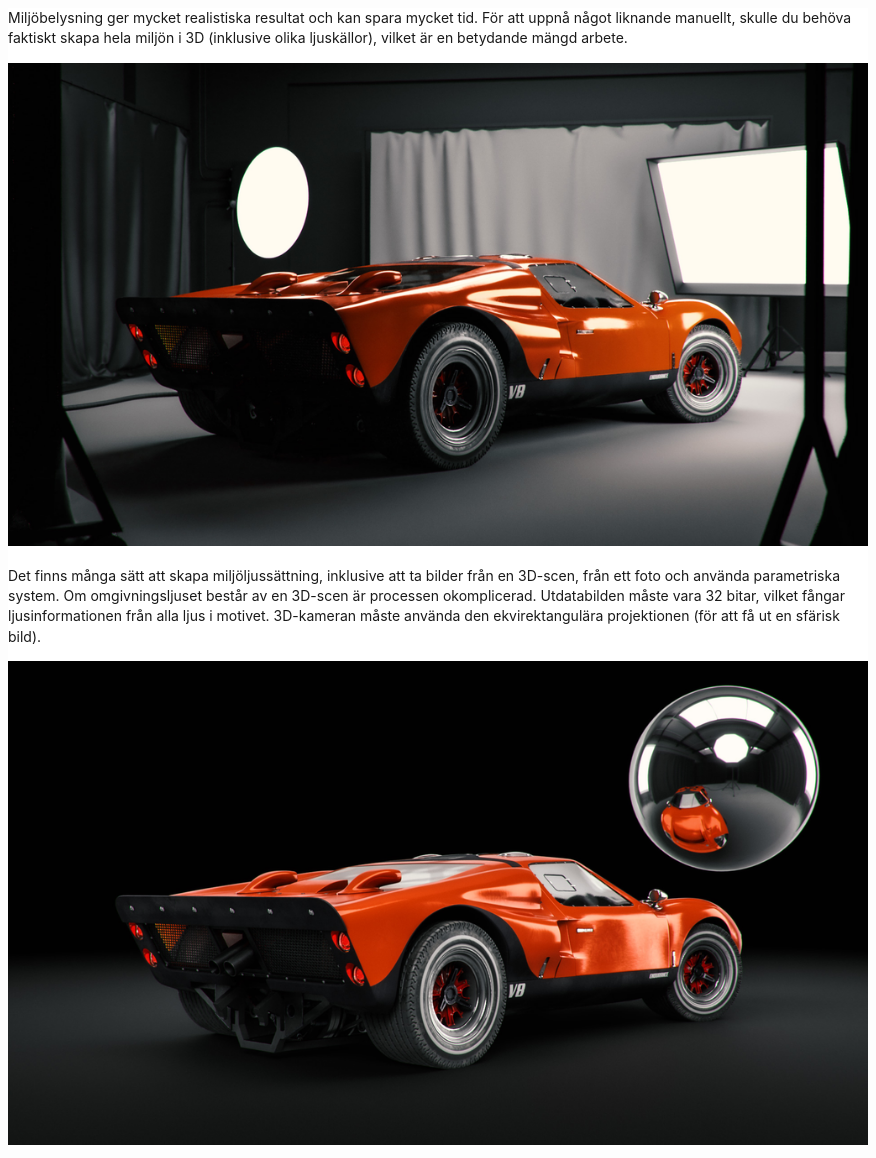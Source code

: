 Miljöbelysning ger mycket realistiska resultat och kan spara mycket tid. För att uppnå något liknande manuellt, skulle du behöva faktiskt skapa hela miljön i 3D (inklusive olika ljuskällor), vilket är en betydande mängd arbete.

![Exempel på en scen där hela uppsättningen (inklusive lamporna) har monterats i 3D för att uppnå studioliknande resultat](assets/Mastering3dlighting_6.jpg)

Det finns många sätt att skapa miljöljussättning, inklusive att ta bilder från en 3D-scen, från ett foto och använda parametriska system. Om omgivningsljuset består av en 3D-scen är processen okomplicerad. Utdatabilden måste vara 32 bitar, vilket fångar ljusinformationen från alla ljus i motivet. 3D-kameran måste använda den ekvirektangulära projektionen (för att få ut en sfärisk bild).

![Exempel på en scen som lyses upp av ett ljus i 3D-studiomiljö](assets/Mastering3dlighting_7.jpg)
